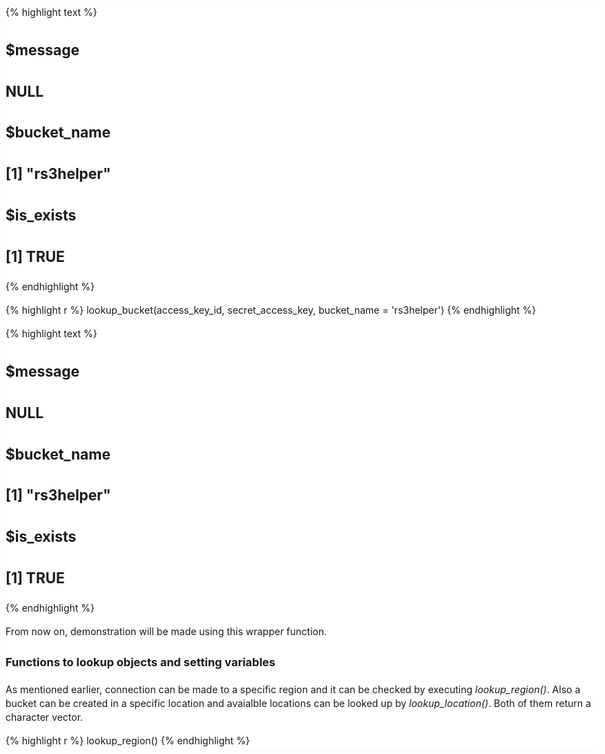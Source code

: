

{% highlight text %}
## $message
## NULL
## 
## $bucket_name
## [1] "rs3helper"
## 
## $is_exists
## [1] TRUE
{% endhighlight %}



{% highlight r %}
lookup_bucket(access_key_id, secret_access_key, bucket_name = 'rs3helper')
{% endhighlight %}



{% highlight text %}
## $message
## NULL
## 
## $bucket_name
## [1] "rs3helper"
## 
## $is_exists
## [1] TRUE
{% endhighlight %}

From now on, demonstration will be made using this wrapper function.

### Functions to lookup objects and setting variables

As mentioned earlier, connection can be made to a specific region and it can be checked by executing *lookup_region()*. Also a bucket can be created in a specific location and avaialble locations can be looked up by *lookup_location()*. Both of them return a character vector.


{% highlight r %}
lookup_region()
{% endhighlight %}

